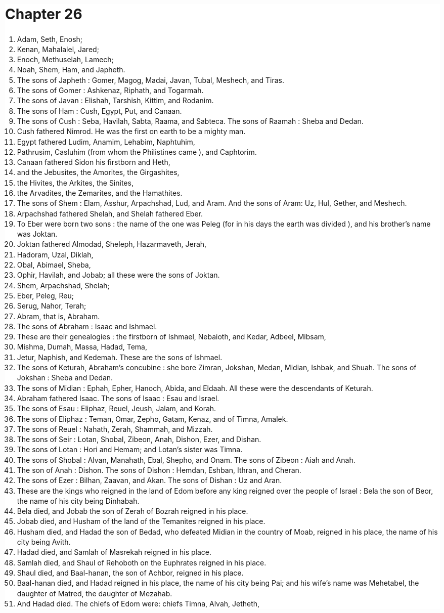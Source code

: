 # Chapter 26

1. Adam, Seth, Enosh;
2. Kenan, Mahalalel, Jared;
3. Enoch, Methuselah, Lamech;
4. Noah, Shem, Ham, and Japheth.
5. The sons of Japheth : Gomer, Magog, Madai, Javan, Tubal, Meshech, and Tiras.
6. The sons of Gomer : Ashkenaz, Riphath, and Togarmah.
7. The sons of Javan : Elishah, Tarshish, Kittim, and Rodanim.
8. The sons of Ham : Cush, Egypt, Put, and Canaan.
9. The sons of Cush : Seba, Havilah, Sabta, Raama, and Sabteca. The sons of Raamah : Sheba and Dedan.
10. Cush fathered Nimrod. He was the first on earth to be a mighty man.
11. Egypt fathered Ludim, Anamim, Lehabim, Naphtuhim,
12. Pathrusim, Casluhim (from whom the Philistines came ), and Caphtorim.
13. Canaan fathered Sidon his firstborn and Heth,
14. and the Jebusites, the Amorites, the Girgashites,
15. the Hivites, the Arkites, the Sinites,
16. the Arvadites, the Zemarites, and the Hamathites.
17. The sons of Shem : Elam, Asshur, Arpachshad, Lud, and Aram. And the sons of Aram: Uz, Hul, Gether, and Meshech.
18. Arpachshad fathered Shelah, and Shelah fathered Eber.
19. To Eber were born two sons : the name of the one was Peleg (for in his days the earth was divided ), and his brother’s name was Joktan.
20. Joktan fathered Almodad, Sheleph, Hazarmaveth, Jerah,
21. Hadoram, Uzal, Diklah,
22. Obal, Abimael, Sheba,
23. Ophir, Havilah, and Jobab; all these were the sons of Joktan.
24. Shem, Arpachshad, Shelah;
25. Eber, Peleg, Reu;
26. Serug, Nahor, Terah;
27. Abram, that is, Abraham.
28. The sons of Abraham : Isaac and Ishmael.
29. These are their genealogies : the firstborn of Ishmael, Nebaioth, and Kedar, Adbeel, Mibsam,
30. Mishma, Dumah, Massa, Hadad, Tema,
31. Jetur, Naphish, and Kedemah. These are the sons of Ishmael.
32. The sons of Keturah, Abraham’s concubine : she bore Zimran, Jokshan, Medan, Midian, Ishbak, and Shuah. The sons of Jokshan : Sheba and Dedan.
33. The sons of Midian : Ephah, Epher, Hanoch, Abida, and Eldaah. All these were the descendants of Keturah.
34. Abraham fathered Isaac. The sons of Isaac : Esau and Israel.
35. The sons of Esau : Eliphaz, Reuel, Jeush, Jalam, and Korah.
36. The sons of Eliphaz : Teman, Omar, Zepho, Gatam, Kenaz, and of Timna, Amalek.
37. The sons of Reuel : Nahath, Zerah, Shammah, and Mizzah.
38. The sons of Seir : Lotan, Shobal, Zibeon, Anah, Dishon, Ezer, and Dishan.
39. The sons of Lotan : Hori and Hemam; and Lotan’s sister was Timna.
40. The sons of Shobal : Alvan, Manahath, Ebal, Shepho, and Onam. The sons of Zibeon : Aiah and Anah.
41. The son of Anah : Dishon. The sons of Dishon : Hemdan, Eshban, Ithran, and Cheran.
42. The sons of Ezer : Bilhan, Zaavan, and Akan. The sons of Dishan : Uz and Aran.
43. These are the kings who reigned in the land of Edom before any king reigned over the people of Israel : Bela the son of Beor, the name of his city being Dinhabah.
44. Bela died, and Jobab the son of Zerah of Bozrah reigned in his place.
45. Jobab died, and Husham of the land of the Temanites reigned in his place.
46. Husham died, and Hadad the son of Bedad, who defeated Midian in the country of Moab, reigned in his place, the name of his city being Avith.
47. Hadad died, and Samlah of Masrekah reigned in his place.
48. Samlah died, and Shaul of Rehoboth on the Euphrates reigned in his place.
49. Shaul died, and Baal-hanan, the son of Achbor, reigned in his place.
50. Baal-hanan died, and Hadad reigned in his place, the name of his city being Pai; and his wife’s name was Mehetabel, the daughter of Matred, the daughter of Mezahab.
51. And Hadad died. The chiefs of Edom were: chiefs Timna, Alvah, Jetheth,